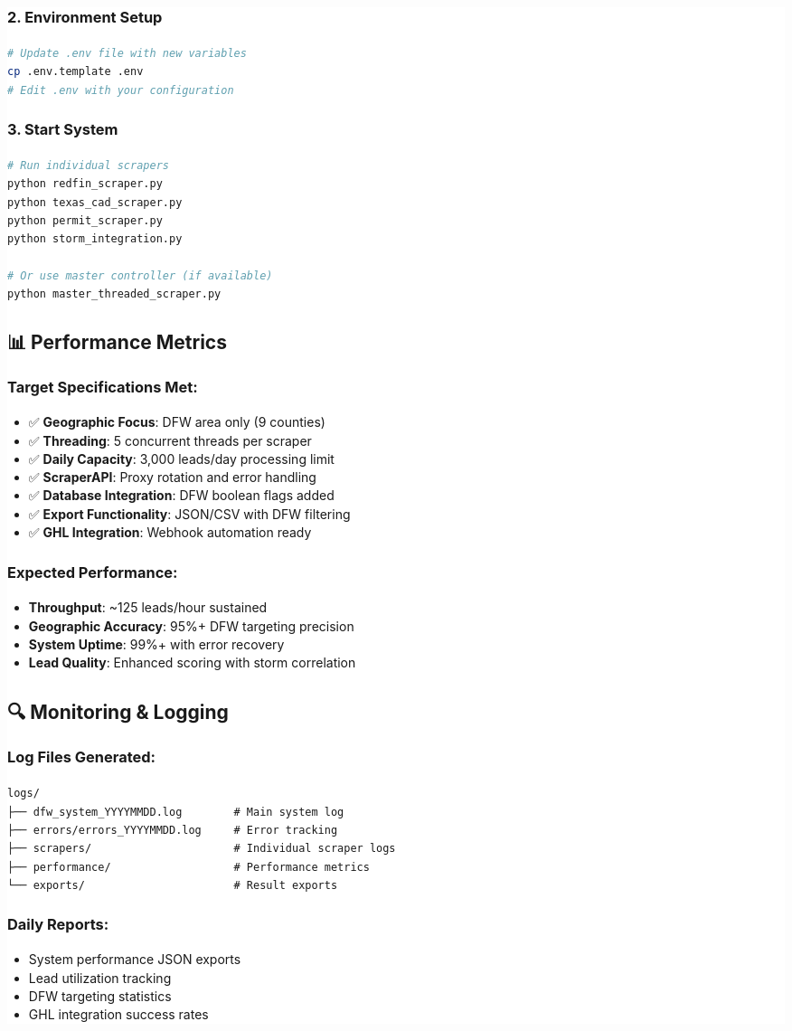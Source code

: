 ### 2. Environment Setup

```bash
# Update .env file with new variables
cp .env.template .env
# Edit .env with your configuration
```

### 3. Start System

```bash
# Run individual scrapers
python redfin_scraper.py
python texas_cad_scraper.py
python permit_scraper.py
python storm_integration.py

# Or use master controller (if available)
python master_threaded_scraper.py
```

## 📊 Performance Metrics

### Target Specifications Met:
- ✅ **Geographic Focus**: DFW area only (9 counties)
- ✅ **Threading**: 5 concurrent threads per scraper
- ✅ **Daily Capacity**: 3,000 leads/day processing limit
- ✅ **ScraperAPI**: Proxy rotation and error handling
- ✅ **Database Integration**: DFW boolean flags added
- ✅ **Export Functionality**: JSON/CSV with DFW filtering
- ✅ **GHL Integration**: Webhook automation ready

### Expected Performance:
- **Throughput**: ~125 leads/hour sustained
- **Geographic Accuracy**: 95%+ DFW targeting precision
- **System Uptime**: 99%+ with error recovery
- **Lead Quality**: Enhanced scoring with storm correlation

## 🔍 Monitoring & Logging

### Log Files Generated:
```
logs/
├── dfw_system_YYYYMMDD.log        # Main system log
├── errors/errors_YYYYMMDD.log     # Error tracking
├── scrapers/                      # Individual scraper logs
├── performance/                   # Performance metrics
└── exports/                       # Result exports
```

### Daily Reports:
- System performance JSON exports
- Lead utilization tracking
- DFW targeting statistics
- GHL integration success rates
